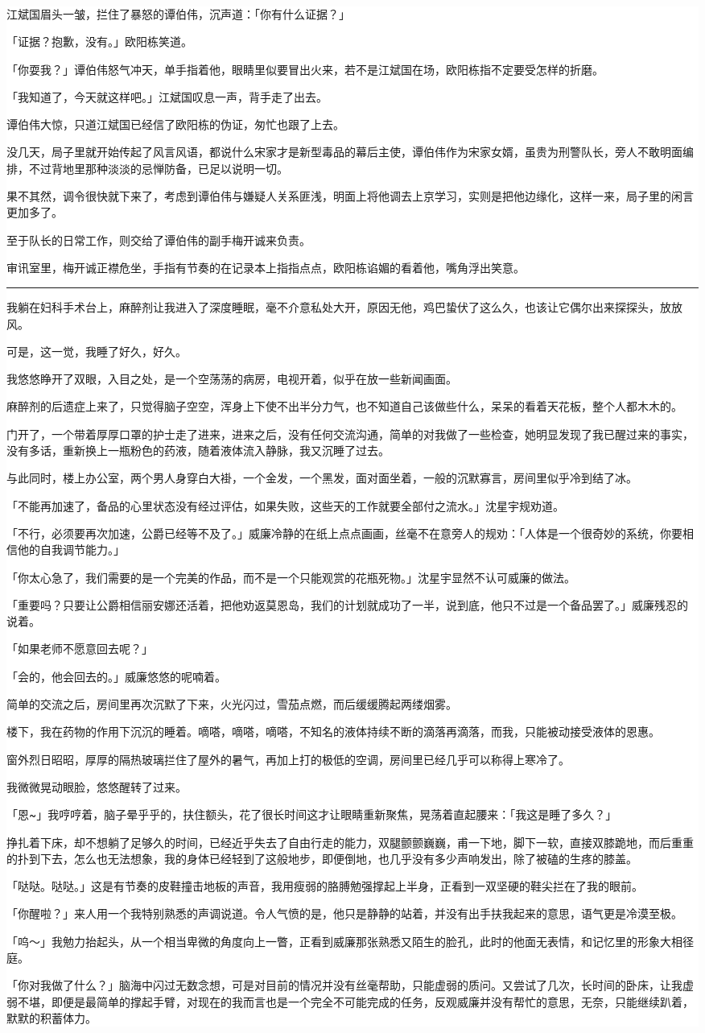 江斌国眉头一皱，拦住了暴怒的谭伯伟，沉声道：「你有什么证据？」

「证据？抱歉，没有。」欧阳栋笑道。

「你耍我？」谭伯伟怒气冲天，单手指着他，眼睛里似要冒出火来，若不是江斌国在场，欧阳栋指不定要受怎样的折磨。

「我知道了，今天就这样吧。」江斌国叹息一声，背手走了出去。

谭伯伟大惊，只道江斌国已经信了欧阳栋的伪证，匆忙也跟了上去。

没几天，局子里就开始传起了风言风语，都说什么宋家才是新型毒品的幕后主使，谭伯伟作为宋家女婿，虽贵为刑警队长，旁人不敢明面编排，不过背地里那种淡淡的忌惮防备，已足以说明一切。

果不其然，调令很快就下来了，考虑到谭伯伟与嫌疑人关系匪浅，明面上将他调去上京学习，实则是把他边缘化，这样一来，局子里的闲言更加多了。

至于队长的日常工作，则交给了谭伯伟的副手梅开诚来负责。

审讯室里，梅开诚正襟危坐，手指有节奏的在记录本上指指点点，欧阳栋谄媚的看着他，嘴角浮出笑意。

---

我躺在妇科手术台上，麻醉剂让我进入了深度睡眠，毫不介意私处大开，原因无他，鸡巴蛰伏了这么久，也该让它偶尔出来探探头，放放风。

可是，这一觉，我睡了好久，好久。

我悠悠睁开了双眼，入目之处，是一个空荡荡的病房，电视开着，似乎在放一些新闻画面。

麻醉剂的后遗症上来了，只觉得脑子空空，浑身上下使不出半分力气，也不知道自己该做些什么，呆呆的看着天花板，整个人都木木的。

门开了，一个带着厚厚口罩的护士走了进来，进来之后，没有任何交流沟通，简单的对我做了一些检查，她明显发现了我已醒过来的事实，没有多话，重新换上一瓶粉色的药液，随着液体流入静脉，我又沉睡了过去。

与此同时，楼上办公室，两个男人身穿白大褂，一个金发，一个黑发，面对面坐着，一般的沉默寡言，房间里似乎冷到结了冰。

「不能再加速了，备品的心里状态没有经过评估，如果失败，这些天的工作就要全部付之流水。」沈星宇规劝道。

「不行，必须要再次加速，公爵已经等不及了。」威廉冷静的在纸上点点画画，丝毫不在意旁人的规劝：「人体是一个很奇妙的系统，你要相信他的自我调节能力。」

「你太心急了，我们需要的是一个完美的作品，而不是一个只能观赏的花瓶死物。」沈星宇显然不认可威廉的做法。

「重要吗？只要让公爵相信丽安娜还活着，把他劝返莫恩岛，我们的计划就成功了一半，说到底，他只不过是一个备品罢了。」威廉残忍的说着。

「如果老师不愿意回去呢？」

「会的，他会回去的。」威廉悠悠的呢喃着。

简单的交流之后，房间里再次沉默了下来，火光闪过，雪茄点燃，而后缓缓腾起两缕烟雾。

楼下，我在药物的作用下沉沉的睡着。嘀嗒，嘀嗒，嘀嗒，不知名的液体持续不断的滴落再滴落，而我，只能被动接受液体的恩惠。
 
窗外烈日昭昭，厚厚的隔热玻璃拦住了屋外的暑气，再加上打的极低的空调，房间里已经几乎可以称得上寒冷了。

我微微晃动眼脸，悠悠醒转了过来。

「恩~」我哼哼着，脑子晕乎乎的，扶住额头，花了很长时间这才让眼睛重新聚焦，晃荡着直起腰来：「我这是睡了多久？」

挣扎着下床，却不想躺了足够久的时间，已经近乎失去了自由行走的能力，双腿颤颤巍巍，甫一下地，脚下一软，直接双膝跪地，而后重重的扑到下去，怎么也无法想象，我的身体已经轻到了这般地步，即便倒地，也几乎没有多少声响发出，除了被磕的生疼的膝盖。

「哒哒。哒哒。」这是有节奏的皮鞋撞击地板的声音，我用瘦弱的胳膊勉强撑起上半身，正看到一双坚硬的鞋尖拦在了我的眼前。

「你醒啦？」来人用一个我特别熟悉的声调说道。令人气愤的是，他只是静静的站着，并没有出手扶我起来的意思，语气更是冷漠至极。

「呜～」我勉力抬起头，从一个相当卑微的角度向上一瞥，正看到威廉那张熟悉又陌生的脸孔，此时的他面无表情，和记忆里的形象大相径庭。

「你对我做了什么？」脑海中闪过无数念想，可是对目前的情况并没有丝毫帮助，只能虚弱的质问。又尝试了几次，长时间的卧床，让我虚弱不堪，即便是最简单的撑起手臂，对现在的我而言也是一个完全不可能完成的任务，反观威廉并没有帮忙的意思，无奈，只能继续趴着，默默的积蓄体力。

